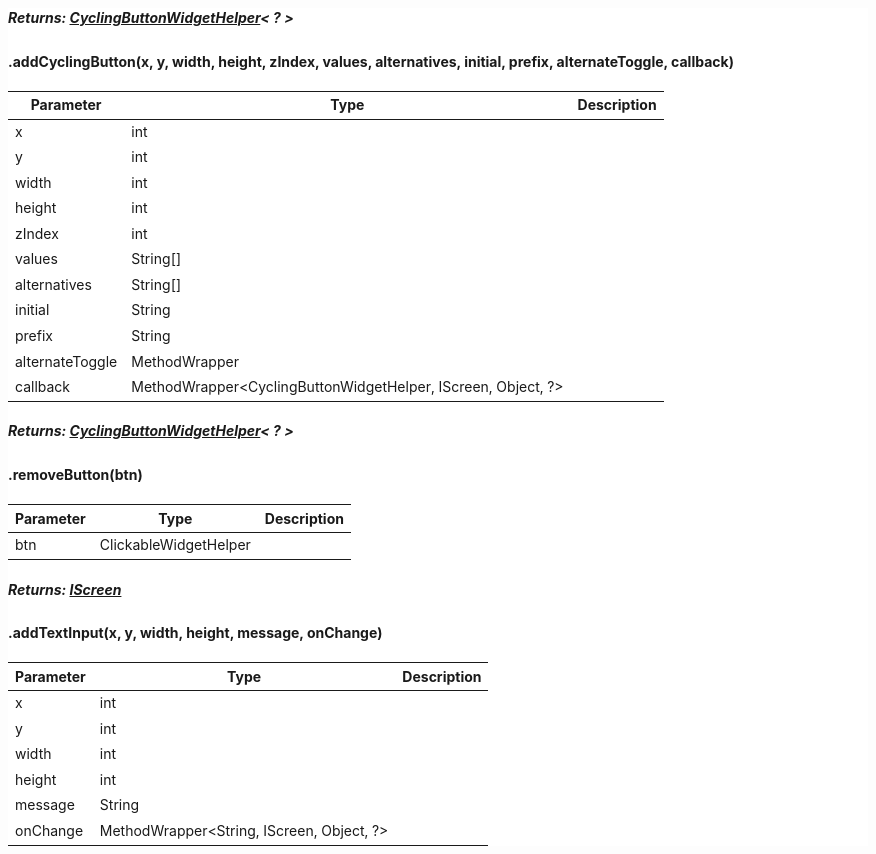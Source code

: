 ##### Returns: [CyclingButtonWidgetHelper](1.9.2/xyz/wagyourtail/jsmacros/client/api/helpers/screen/CyclingButtonWidgetHelper.html)< ? >



#### .addCyclingButton(x, y, width, height, zIndex, values, alternatives, initial, prefix, alternateToggle, callback)

| Parameter | Type | Description |
|---|---|---|
| x | int |  |
| y | int |  |
| width | int |  |
| height | int |  |
| zIndex | int |  |
| values | String[] |  |
| alternatives | String[] |  |
| initial | String |  |
| prefix | String |  |
| alternateToggle | MethodWrapper<?, ?, Boolean, ?> |  |
| callback | MethodWrapper<CyclingButtonWidgetHelper<?>, IScreen, Object, ?> |  |

##### Returns: [CyclingButtonWidgetHelper](1.9.2/xyz/wagyourtail/jsmacros/client/api/helpers/screen/CyclingButtonWidgetHelper.html)< ? >



#### .removeButton(btn)

| Parameter | Type | Description |
|---|---|---|
| btn | ClickableWidgetHelper<?, ?> |  |

##### Returns: [IScreen](1.9.2/xyz/wagyourtail/jsmacros/client/api/classes/render/IScreen.html)



#### .addTextInput(x, y, width, height, message, onChange)

| Parameter | Type | Description |
|---|---|---|
| x | int |  |
| y | int |  |
| width | int |  |
| height | int |  |
| message | String |  |
| onChange | MethodWrapper<String, IScreen, Object, ?> |  |
